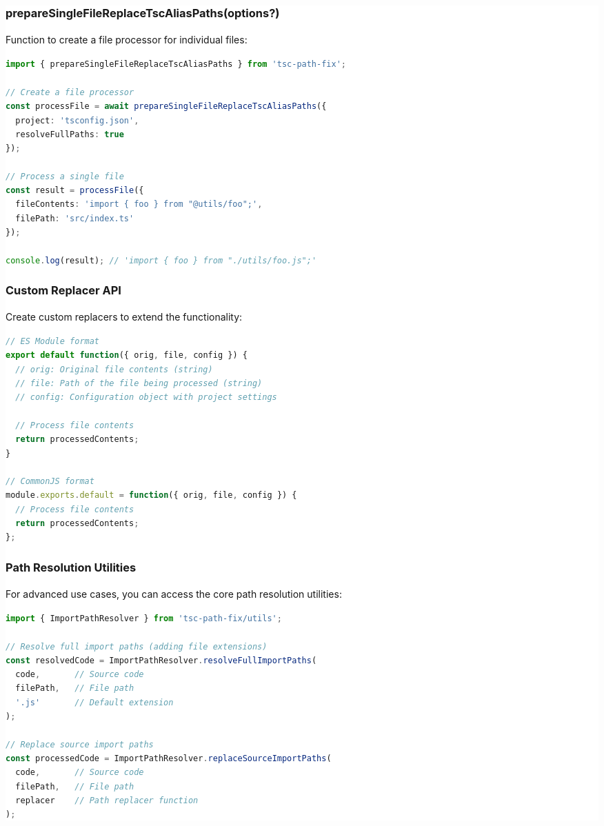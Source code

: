 ### prepareSingleFileReplaceTscAliasPaths(options?)

Function to create a file processor for individual files:

```typescript
import { prepareSingleFileReplaceTscAliasPaths } from 'tsc-path-fix';

// Create a file processor
const processFile = await prepareSingleFileReplaceTscAliasPaths({
  project: 'tsconfig.json',
  resolveFullPaths: true
});

// Process a single file
const result = processFile({
  fileContents: 'import { foo } from "@utils/foo";',
  filePath: 'src/index.ts'
});

console.log(result); // 'import { foo } from "./utils/foo.js";'
```

### Custom Replacer API

Create custom replacers to extend the functionality:

```typescript
// ES Module format
export default function({ orig, file, config }) {
  // orig: Original file contents (string)
  // file: Path of the file being processed (string)
  // config: Configuration object with project settings
  
  // Process file contents
  return processedContents;
}

// CommonJS format
module.exports.default = function({ orig, file, config }) {
  // Process file contents
  return processedContents;
};
```

### Path Resolution Utilities

For advanced use cases, you can access the core path resolution utilities:

```typescript
import { ImportPathResolver } from 'tsc-path-fix/utils';

// Resolve full import paths (adding file extensions)
const resolvedCode = ImportPathResolver.resolveFullImportPaths(
  code,       // Source code
  filePath,   // File path
  '.js'       // Default extension
);

// Replace source import paths
const processedCode = ImportPathResolver.replaceSourceImportPaths(
  code,       // Source code
  filePath,   // File path
  replacer    // Path replacer function
);
```
